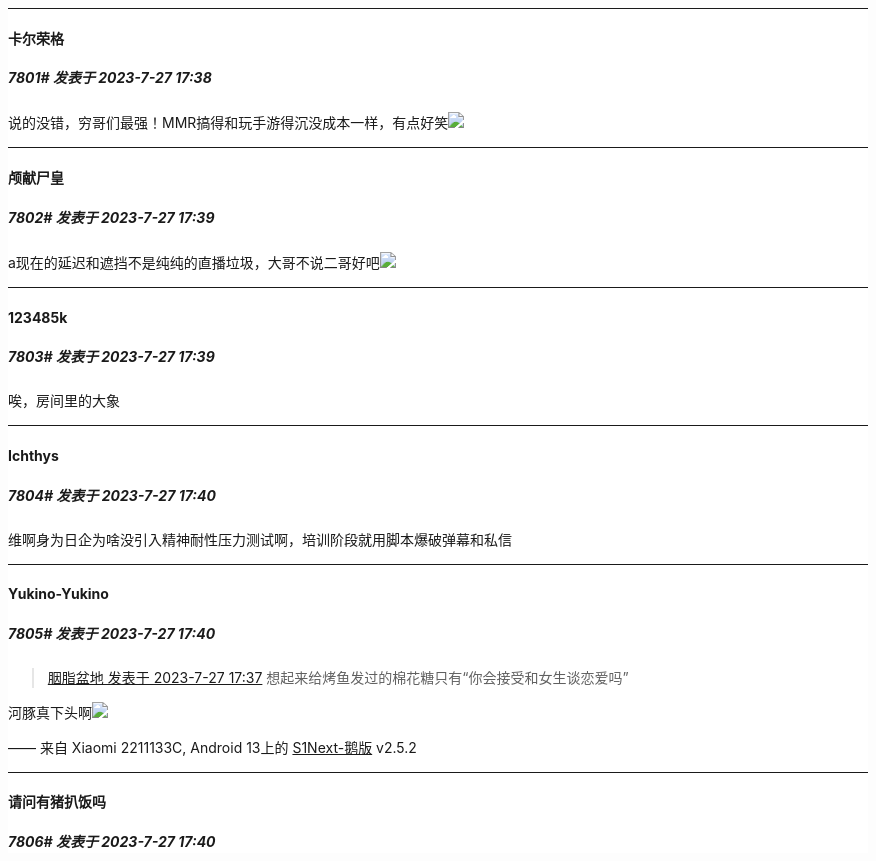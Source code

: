 *****

####  卡尔荣格  
##### 7801#       发表于 2023-7-27 17:38

说的没错，穷哥们最强！MMR搞得和玩手游得沉没成本一样，有点好笑<img src="https://static.saraba1st.com/image/smiley/face2017/067.png" referrerpolicy="no-referrer">

*****

####  颅献尸皇  
##### 7802#       发表于 2023-7-27 17:39

a现在的延迟和遮挡不是纯纯的直播垃圾，大哥不说二哥好吧<img src="https://static.saraba1st.com/image/smiley/face2017/067.png" referrerpolicy="no-referrer">

*****

####  123485k  
##### 7803#       发表于 2023-7-27 17:39

唉，房间里的大象

*****

####  Ichthys  
##### 7804#       发表于 2023-7-27 17:40

维啊身为日企为啥没引入精神耐性压力测试啊，培训阶段就用脚本爆破弹幕和私信

*****

####  Yukino-Yukino  
##### 7805#       发表于 2023-7-27 17:40

<blockquote><a href="httphttps://bbs.saraba1st.com/2b/forum.php?mod=redirect&amp;goto=findpost&amp;pid=61810081&amp;ptid=2145461" target="_blank">胭脂盆地 发表于 2023-7-27 17:37</a>
想起来给烤鱼发过的棉花糖只有“你会接受和女生谈恋爱吗”</blockquote>
河豚真下头啊<img src="https://static.saraba1st.com/image/smiley/face2017/051.png" referrerpolicy="no-referrer">

—— 来自 Xiaomi 2211133C, Android 13上的 [S1Next-鹅版](https://github.com/ykrank/S1-Next/releases) v2.5.2

*****

####  请问有猪扒饭吗  
##### 7806#       发表于 2023-7-27 17:40

